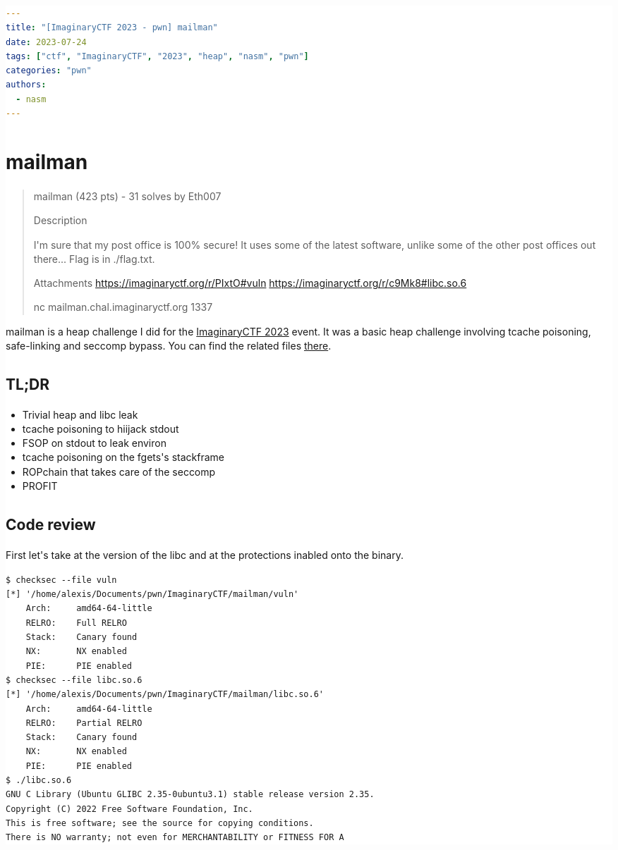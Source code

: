 ```yaml
---
title: "[ImaginaryCTF 2023 - pwn] mailman"
date: 2023-07-24
tags: ["ctf", "ImaginaryCTF", "2023", "heap", "nasm", "pwn"]
categories: "pwn"
authors:
  - nasm
---
```


# mailman

>mailman (423 pts) - 31 solves by Eth007
>
>Description
>
>I'm sure that my post office is 100% secure! It uses some of the latest software, unlike some of the other post offices out there...
>Flag is in ./flag.txt.
>
>Attachments
>https://imaginaryctf.org/r/PIxtO#vuln https://imaginaryctf.org/r/c9Mk8#libc.so.6 
>
>nc mailman.chal.imaginaryctf.org 1337

mailman is a heap challenge I did for the [ImaginaryCTF 2023](https://2023.imaginaryctf.org) event. It was a basic heap challenge involving tcache poisoning, safe-linking and seccomp bypass. You can find the related files [there](https://github.com/ret2school/ctf/tree/master/2023/imaginaryctf/pwn/mailman).

## TL;DR

- Trivial heap and libc leak
- tcache poisoning to hiijack stdout
- FSOP on stdout to leak environ
- tcache poisoning on the fgets's stackframe
- ROPchain that takes care of the seccomp
- PROFIT

## Code review

First let's take at the version of the libc and at the protections inabled onto the binary.
```
$ checksec --file vuln 
[*] '/home/alexis/Documents/pwn/ImaginaryCTF/mailman/vuln'
    Arch:     amd64-64-little
    RELRO:    Full RELRO
    Stack:    Canary found
    NX:       NX enabled
    PIE:      PIE enabled
$ checksec --file libc.so.6 
[*] '/home/alexis/Documents/pwn/ImaginaryCTF/mailman/libc.so.6'
    Arch:     amd64-64-little
    RELRO:    Partial RELRO
    Stack:    Canary found
    NX:       NX enabled
    PIE:      PIE enabled
$ ./libc.so.6 
GNU C Library (Ubuntu GLIBC 2.35-0ubuntu3.1) stable release version 2.35.
Copyright (C) 2022 Free Software Foundation, Inc.
This is free software; see the source for copying conditions.
There is NO warranty; not even for MERCHANTABILITY or FITNESS FOR A
```